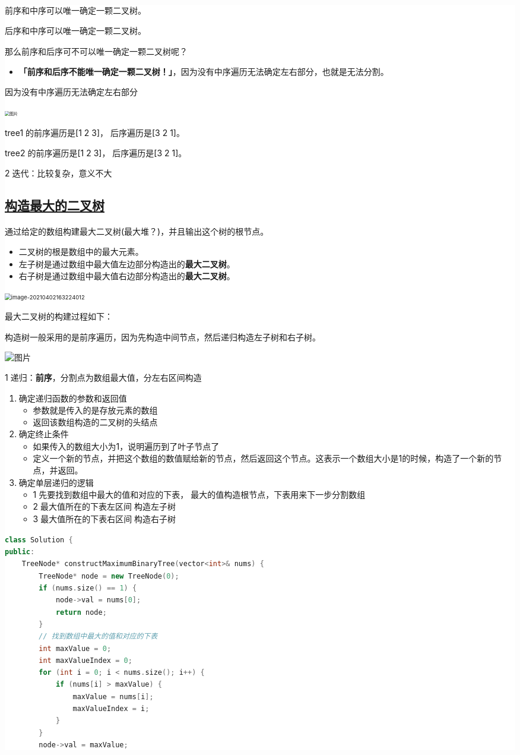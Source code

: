 前序和中序可以唯一确定一颗二叉树。

后序和中序可以唯一确定一颗二叉树。

那么前序和后序可不可以唯一确定一颗二叉树呢？

- **「前序和后序不能唯一确定一颗二叉树！」**，因为没有中序遍历无法确定左右部分，也就是无法分割。

因为没有中序遍历无法确定左右部分

<img src="https://raw.githubusercontent.com/DaiDuncan/PicUploader/main/img2/20210402162655.webp" alt="图片" style="zoom:50%;" />

tree1 的前序遍历是[1 2 3]， 后序遍历是[3 2 1]。

tree2 的前序遍历是[1 2 3]， 后序遍历是[3 2 1]。



2 迭代：比较复杂，意义不大



## [构造最大的二叉树](https://mp.weixin.qq.com/s/1iWJV6Aov23A7xCF4nV88w)

通过给定的数组构建最大二叉树(最大堆？)，并且输出这个树的根节点。

- 二叉树的根是数组中的最大元素。
- 左子树是通过数组中最大值左边部分构造出的**最大二叉树**。
- 右子树是通过数组中最大值右边部分构造出的**最大二叉树**。

<img src="https://raw.githubusercontent.com/DaiDuncan/PicUploader/main/img2/20210402163224.png" alt="image-20210402163224012" style="zoom:67%;" />

最大二叉树的构建过程如下：

构造树一般采用的是前序遍历，因为先构造中间节点，然后递归构造左子树和右子树。

![图片](https://raw.githubusercontent.com/DaiDuncan/PicUploader/main/img2/20210402163420.gif)

1 递归：**前序**，分割点为数组最大值，分左右区间构造 

1. 确定递归函数的参数和返回值
   - 参数就是传入的是存放元素的数组
   - 返回该数组构造的二叉树的头结点
2. 确定终止条件
   - 如果传入的数组大小为1，说明遍历到了叶子节点了
   - 定义一个新的节点，并把这个数组的数值赋给新的节点，然后返回这个节点。这表示一个数组大小是1的时候，构造了一个新的节点，并返回。
3. 确定单层递归的逻辑
   - 1 先要找到数组中最大的值和对应的下表， 最大的值构造根节点，下表用来下一步分割数组
   - 2 最大值所在的下表左区间 构造左子树
   - 3 最大值所在的下表右区间 构造右子树

```c++
class Solution {
public:
    TreeNode* constructMaximumBinaryTree(vector<int>& nums) {
        TreeNode* node = new TreeNode(0);
        if (nums.size() == 1) {
            node->val = nums[0];
            return node;
        }
        // 找到数组中最大的值和对应的下表
        int maxValue = 0;
        int maxValueIndex = 0;
        for (int i = 0; i < nums.size(); i++) {
            if (nums[i] > maxValue) {
                maxValue = nums[i];
                maxValueIndex = i;
            }
        }
        node->val = maxValue;
```